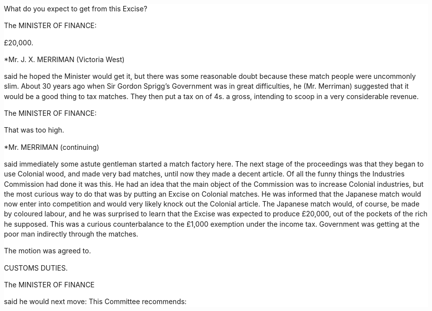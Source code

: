 <p>What do you expect to get from this Excise?</p>

</speech>

<speech by="#minister_of_finance">

<from>The <person refersTo="hansard_za">MINISTER OF FINANCE</person>:</from>

<p>&#x00A3;20,000.</p>

</speech>

<speech by="#merriman">

<from>*Mr. <person refersTo="hansard_za">J. X. MERRIMAN</person> (Victoria West)</from>

<p>said he hoped the Minister would get it, but there was some reasonable doubt because these match people were uncommonly slim. About 30 years ago when Sir Gordon Sprigg&#x2019;s Government was in great difficulties, he (Mr. Merriman) suggested that it would be a good thing to tax matches. They then put a tax on of 4s. a gross, intending to scoop in a very considerable revenue.</p>

</speech>

<speech by="#minister_of_finance">

<from>The <person refersTo="hansard_za">MINISTER OF FINANCE</person>:</from>

<p>That was too high.</p>

</speech>

<speech by="#merriman">

<from>*Mr. <person refersTo="hansard_za">MERRIMAN</person> (continuing)</from>

<p>said immediately some astute gentleman started a match factory here. The next stage of the proceedings was that they began to use Colonial wood, and made very bad matches, until now they made a decent article. Of all the funny things the Industries Commission had done it was this. He had an idea that the main object of the Commission was to increase Colonial industries, but the most curious way to do that was by putting an Excise on Colonial matches. He was informed that the Japanese match would now enter into competition and would very likely knock out the Colonial article. The Japanese match would, of course, be made by coloured labour, and he was surprised to learn that the Excise was expected to produce &#x00A3;20,000, out of the pockets of the rich he supposed. This was a curious counterbalance to the &#x00A3;1,000 exemption under the income tax. Government was getting at the poor man indirectly through the matches.</p>

<p>The motion was agreed to.</p>

</speech>

</debateSection>

<debateSection name="#customs_duties">

<heading>CUSTOMS DUTIES.</heading>

<speech by="#minister_of_finance">

<from>The <person refersTo="hansard_za">MINISTER OF FINANCE</person></from>

<p>said he would next move: This Committee recommends:</p>
